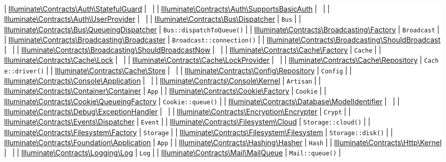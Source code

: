 | [Illuminate\Contracts\Auth\StatefulGuard](https://github.com/illuminate/contracts/blob/{{version}}/Auth/StatefulGuard.php)                             | &nbsp;                    |
| [Illuminate\Contracts\Auth\SupportsBasicAuth](https://github.com/illuminate/contracts/blob/{{version}}/Auth/SupportsBasicAuth.php)                     | &nbsp;                    |
| [Illuminate\Contracts\Auth\UserProvider](https://github.com/illuminate/contracts/blob/{{version}}/Auth/UserProvider.php)                               | &nbsp;                    |
| [Illuminate\Contracts\Bus\Dispatcher](https://github.com/illuminate/contracts/blob/{{version}}/Bus/Dispatcher.php)                                     | `Bus`                     |
| [Illuminate\Contracts\Bus\QueueingDispatcher](https://github.com/illuminate/contracts/blob/{{version}}/Bus/QueueingDispatcher.php)                     | `Bus::dispatchToQueue()`  |
| [Illuminate\Contracts\Broadcasting\Factory](https://github.com/illuminate/contracts/blob/{{version}}/Broadcasting/Factory.php)                         | `Broadcast`               |
| [Illuminate\Contracts\Broadcasting\Broadcaster](https://github.com/illuminate/contracts/blob/{{version}}/Broadcasting/Broadcaster.php)                 | `Broadcast::connection()` |
| [Illuminate\Contracts\Broadcasting\ShouldBroadcast](https://github.com/illuminate/contracts/blob/{{version}}/Broadcasting/ShouldBroadcast.php)         | &nbsp;                    |
| [Illuminate\Contracts\Broadcasting\ShouldBroadcastNow](https://github.com/illuminate/contracts/blob/{{version}}/Broadcasting/ShouldBroadcastNow.php)   | &nbsp;                    |
| [Illuminate\Contracts\Cache\Factory](https://github.com/illuminate/contracts/blob/{{version}}/Cache/Factory.php)                                       | `Cache`                   |
| [Illuminate\Contracts\Cache\Lock](https://github.com/illuminate/contracts/blob/{{version}}/Cache/Lock.php)                                             | &nbsp;                    |
| [Illuminate\Contracts\Cache\LockProvider](https://github.com/illuminate/contracts/blob/{{version}}/Cache/LockProvider.php)                             | &nbsp;                    |
| [Illuminate\Contracts\Cache\Repository](https://github.com/illuminate/contracts/blob/{{version}}/Cache/Repository.php)                                 | `Cache::driver()`         |
| [Illuminate\Contracts\Cache\Store](https://github.com/illuminate/contracts/blob/{{version}}/Cache/Store.php)                                           | &nbsp;                    |
| [Illuminate\Contracts\Config\Repository](https://github.com/illuminate/contracts/blob/{{version}}/Config/Repository.php)                               | `Config`                  |
| [Illuminate\Contracts\Console\Application](https://github.com/illuminate/contracts/blob/{{version}}/Console/Application.php)                           | &nbsp;                    |
| [Illuminate\Contracts\Console\Kernel](https://github.com/illuminate/contracts/blob/{{version}}/Console/Kernel.php)                                     | `Artisan`                 |
| [Illuminate\Contracts\Container\Container](https://github.com/illuminate/contracts/blob/{{version}}/Container/Container.php)                           | `App`                     |
| [Illuminate\Contracts\Cookie\Factory](https://github.com/illuminate/contracts/blob/{{version}}/Cookie/Factory.php)                                     | `Cookie`                  |
| [Illuminate\Contracts\Cookie\QueueingFactory](https://github.com/illuminate/contracts/blob/{{version}}/Cookie/QueueingFactory.php)                     | `Cookie::queue()`         |
| [Illuminate\Contracts\Database\ModelIdentifier](https://github.com/illuminate/contracts/blob/{{version}}/Database/ModelIdentifier.php)                 | &nbsp;                    |
| [Illuminate\Contracts\Debug\ExceptionHandler](https://github.com/illuminate/contracts/blob/{{version}}/Debug/ExceptionHandler.php)                     | &nbsp;                    |
| [Illuminate\Contracts\Encryption\Encrypter](https://github.com/illuminate/contracts/blob/{{version}}/Encryption/Encrypter.php)                         | `Crypt`                   |
| [Illuminate\Contracts\Events\Dispatcher](https://github.com/illuminate/contracts/blob/{{version}}/Events/Dispatcher.php)                               | `Event`                   |
| [Illuminate\Contracts\Filesystem\Cloud](https://github.com/illuminate/contracts/blob/{{version}}/Filesystem/Cloud.php)                                 | `Storage::cloud()`        |
| [Illuminate\Contracts\Filesystem\Factory](https://github.com/illuminate/contracts/blob/{{version}}/Filesystem/Factory.php)                             | `Storage`                 |
| [Illuminate\Contracts\Filesystem\Filesystem](https://github.com/illuminate/contracts/blob/{{version}}/Filesystem/Filesystem.php)                       | `Storage::disk()`         |
| [Illuminate\Contracts\Foundation\Application](https://github.com/illuminate/contracts/blob/{{version}}/Foundation/Application.php)                     | `App`                     |
| [Illuminate\Contracts\Hashing\Hasher](https://github.com/illuminate/contracts/blob/{{version}}/Hashing/Hasher.php)                                     | `Hash`                    |
| [Illuminate\Contracts\Http\Kernel](https://github.com/illuminate/contracts/blob/{{version}}/Http/Kernel.php)                                           | &nbsp;                    |
| [Illuminate\Contracts\Logging\Log](https://github.com/illuminate/contracts/blob/{{version}}/Logging/Log.php)                                           | `Log`                     |
| [Illuminate\Contracts\Mail\MailQueue](https://github.com/illuminate/contracts/blob/{{version}}/Mail/MailQueue.php)                                     | `Mail::queue()`           |